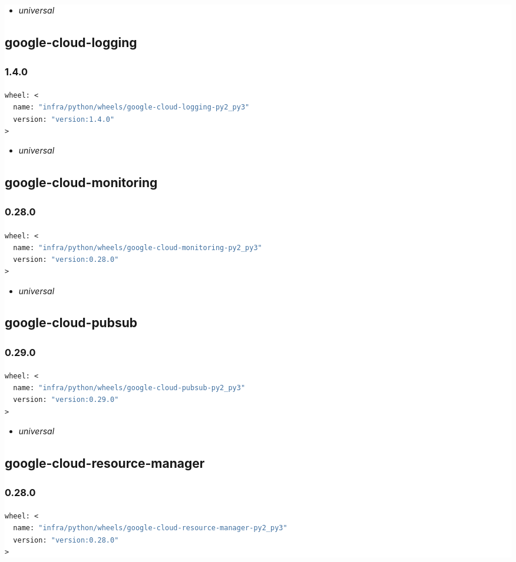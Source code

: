 * *universal*

## **google-cloud-logging**

### 1.4.0

```protobuf
wheel: <
  name: "infra/python/wheels/google-cloud-logging-py2_py3"
  version: "version:1.4.0"
>
```


* *universal*

## **google-cloud-monitoring**

### 0.28.0

```protobuf
wheel: <
  name: "infra/python/wheels/google-cloud-monitoring-py2_py3"
  version: "version:0.28.0"
>
```


* *universal*

## **google-cloud-pubsub**

### 0.29.0

```protobuf
wheel: <
  name: "infra/python/wheels/google-cloud-pubsub-py2_py3"
  version: "version:0.29.0"
>
```


* *universal*

## **google-cloud-resource-manager**

### 0.28.0

```protobuf
wheel: <
  name: "infra/python/wheels/google-cloud-resource-manager-py2_py3"
  version: "version:0.28.0"
>
```
